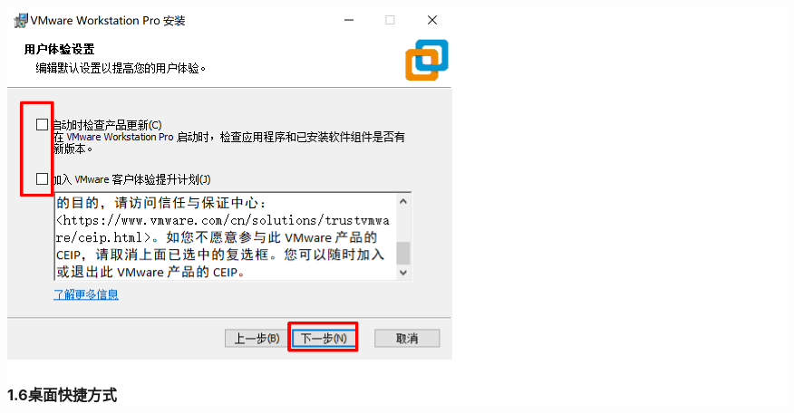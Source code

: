 <img src="linux 安装与使用.assets/image-20221016110510071.png" alt="image-20221016110510071" style="zoom:50%;" />

### 1.6桌面快捷方式
